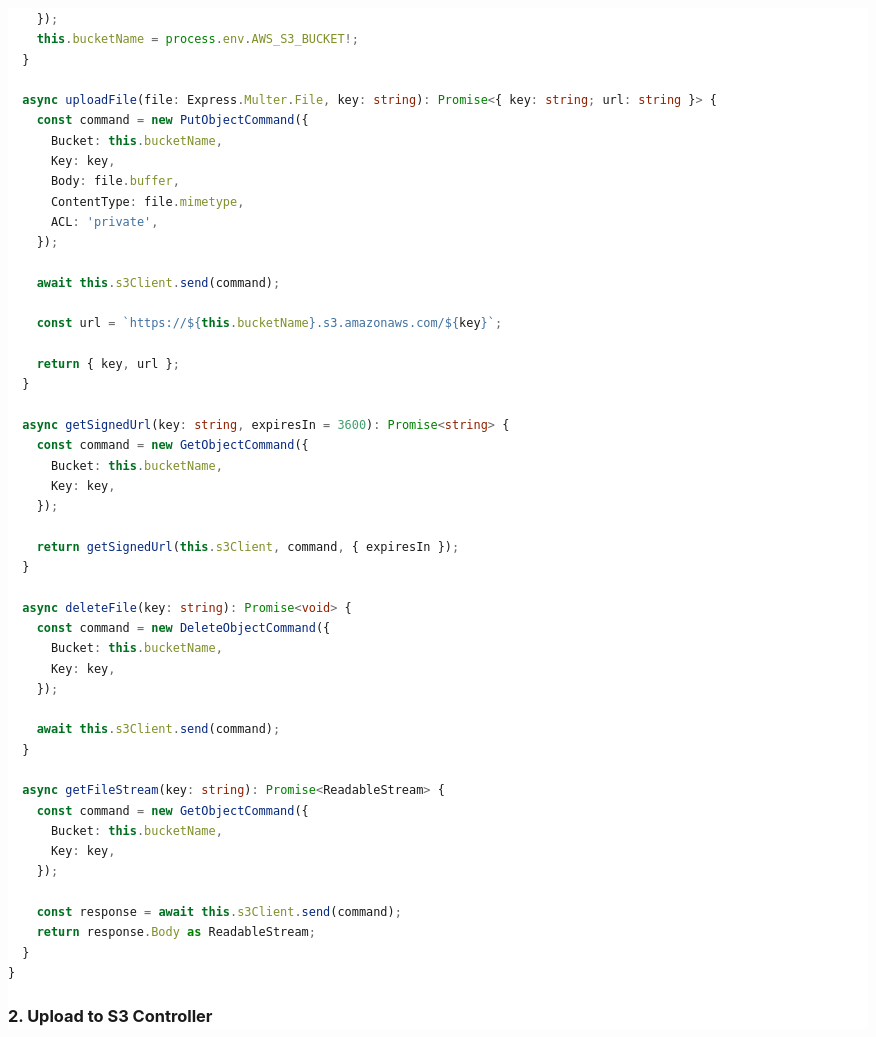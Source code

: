 ```typescript
    });
    this.bucketName = process.env.AWS_S3_BUCKET!;
  }

  async uploadFile(file: Express.Multer.File, key: string): Promise<{ key: string; url: string }> {
    const command = new PutObjectCommand({
      Bucket: this.bucketName,
      Key: key,
      Body: file.buffer,
      ContentType: file.mimetype,
      ACL: 'private',
    });

    await this.s3Client.send(command);

    const url = `https://${this.bucketName}.s3.amazonaws.com/${key}`;

    return { key, url };
  }

  async getSignedUrl(key: string, expiresIn = 3600): Promise<string> {
    const command = new GetObjectCommand({
      Bucket: this.bucketName,
      Key: key,
    });

    return getSignedUrl(this.s3Client, command, { expiresIn });
  }

  async deleteFile(key: string): Promise<void> {
    const command = new DeleteObjectCommand({
      Bucket: this.bucketName,
      Key: key,
    });

    await this.s3Client.send(command);
  }

  async getFileStream(key: string): Promise<ReadableStream> {
    const command = new GetObjectCommand({
      Bucket: this.bucketName,
      Key: key,
    });

    const response = await this.s3Client.send(command);
    return response.Body as ReadableStream;
  }
}
```

### 2. Upload to S3 Controller
